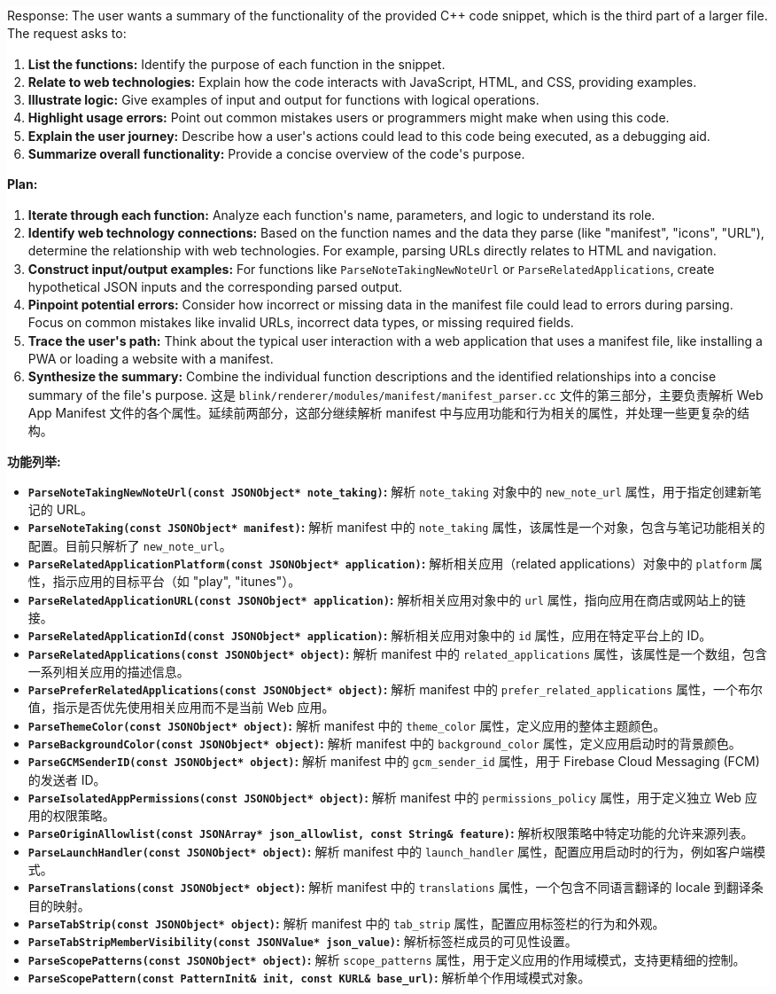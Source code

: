 Response:
The user wants a summary of the functionality of the provided C++ code snippet, which is the third part of a larger file. The request asks to:

1. **List the functions:** Identify the purpose of each function in the snippet.
2. **Relate to web technologies:** Explain how the code interacts with JavaScript, HTML, and CSS, providing examples.
3. **Illustrate logic:** Give examples of input and output for functions with logical operations.
4. **Highlight usage errors:** Point out common mistakes users or programmers might make when using this code.
5. **Explain the user journey:** Describe how a user's actions could lead to this code being executed, as a debugging aid.
6. **Summarize overall functionality:** Provide a concise overview of the code's purpose.

**Plan:**

1. **Iterate through each function:** Analyze each function's name, parameters, and logic to understand its role.
2. **Identify web technology connections:**  Based on the function names and the data they parse (like "manifest", "icons", "URL"), determine the relationship with web technologies. For example, parsing URLs directly relates to HTML and navigation.
3. **Construct input/output examples:**  For functions like `ParseNoteTakingNewNoteUrl` or `ParseRelatedApplications`, create hypothetical JSON inputs and the corresponding parsed output.
4. **Pinpoint potential errors:** Consider how incorrect or missing data in the manifest file could lead to errors during parsing. Focus on common mistakes like invalid URLs, incorrect data types, or missing required fields.
5. **Trace the user's path:**  Think about the typical user interaction with a web application that uses a manifest file, like installing a PWA or loading a website with a manifest.
6. **Synthesize the summary:** Combine the individual function descriptions and the identified relationships into a concise summary of the file's purpose.
这是 `blink/renderer/modules/manifest/manifest_parser.cc` 文件的第三部分，主要负责解析 Web App Manifest 文件的各个属性。延续前两部分，这部分继续解析 manifest 中与应用功能和行为相关的属性，并处理一些更复杂的结构。

**功能列举:**

* **`ParseNoteTakingNewNoteUrl(const JSONObject* note_taking)`:** 解析 `note_taking` 对象中的 `new_note_url` 属性，用于指定创建新笔记的 URL。
* **`ParseNoteTaking(const JSONObject* manifest)`:** 解析 manifest 中的 `note_taking` 属性，该属性是一个对象，包含与笔记功能相关的配置。目前只解析了 `new_note_url`。
* **`ParseRelatedApplicationPlatform(const JSONObject* application)`:** 解析相关应用（related applications）对象中的 `platform` 属性，指示应用的目标平台（如 "play", "itunes"）。
* **`ParseRelatedApplicationURL(const JSONObject* application)`:** 解析相关应用对象中的 `url` 属性，指向应用在商店或网站上的链接。
* **`ParseRelatedApplicationId(const JSONObject* application)`:** 解析相关应用对象中的 `id` 属性，应用在特定平台上的 ID。
* **`ParseRelatedApplications(const JSONObject* object)`:** 解析 manifest 中的 `related_applications` 属性，该属性是一个数组，包含一系列相关应用的描述信息。
* **`ParsePreferRelatedApplications(const JSONObject* object)`:** 解析 manifest 中的 `prefer_related_applications` 属性，一个布尔值，指示是否优先使用相关应用而不是当前 Web 应用。
* **`ParseThemeColor(const JSONObject* object)`:** 解析 manifest 中的 `theme_color` 属性，定义应用的整体主题颜色。
* **`ParseBackgroundColor(const JSONObject* object)`:** 解析 manifest 中的 `background_color` 属性，定义应用启动时的背景颜色。
* **`ParseGCMSenderID(const JSONObject* object)`:** 解析 manifest 中的 `gcm_sender_id` 属性，用于 Firebase Cloud Messaging (FCM) 的发送者 ID。
* **`ParseIsolatedAppPermissions(const JSONObject* object)`:** 解析 manifest 中的 `permissions_policy` 属性，用于定义独立 Web 应用的权限策略。
* **`ParseOriginAllowlist(const JSONArray* json_allowlist, const String& feature)`:** 解析权限策略中特定功能的允许来源列表。
* **`ParseLaunchHandler(const JSONObject* object)`:** 解析 manifest 中的 `launch_handler` 属性，配置应用启动时的行为，例如客户端模式。
* **`ParseTranslations(const JSONObject* object)`:** 解析 manifest 中的 `translations` 属性，一个包含不同语言翻译的 locale 到翻译条目的映射。
* **`ParseTabStrip(const JSONObject* object)`:** 解析 manifest 中的 `tab_strip` 属性，配置应用标签栏的行为和外观。
* **`ParseTabStripMemberVisibility(const JSONValue* json_value)`:** 解析标签栏成员的可见性设置。
* **`ParseScopePatterns(const JSONObject* object)`:** 解析 `scope_patterns` 属性，用于定义应用的作用域模式，支持更精细的控制。
* **`ParseScopePattern(const PatternInit& init, const KURL& base_url)`:** 解析单个作用域模式对象。